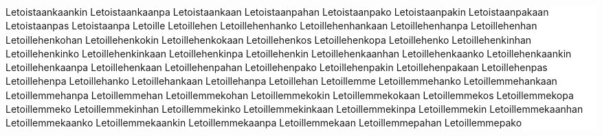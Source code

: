 Letoistaankaankin
Letoistaankaanpa
Letoistaankaan
Letoistaanpahan
Letoistaanpako
Letoistaanpakin
Letoistaanpakaan
Letoistaanpas
Letoistaanpa
Letoille
Letoillehen
Letoillehenhanko
Letoillehenhankaan
Letoillehenhanpa
Letoillehenhan
Letoillehenkohan
Letoillehenkokin
Letoillehenkokaan
Letoillehenkos
Letoillehenkopa
Letoillehenko
Letoillehenkinhan
Letoillehenkinko
Letoillehenkinkaan
Letoillehenkinpa
Letoillehenkin
Letoillehenkaanhan
Letoillehenkaanko
Letoillehenkaankin
Letoillehenkaanpa
Letoillehenkaan
Letoillehenpahan
Letoillehenpako
Letoillehenpakin
Letoillehenpakaan
Letoillehenpas
Letoillehenpa
Letoillehanko
Letoillehankaan
Letoillehanpa
Letoillehan
Letoillemme
Letoillemmehanko
Letoillemmehankaan
Letoillemmehanpa
Letoillemmehan
Letoillemmekohan
Letoillemmekokin
Letoillemmekokaan
Letoillemmekos
Letoillemmekopa
Letoillemmeko
Letoillemmekinhan
Letoillemmekinko
Letoillemmekinkaan
Letoillemmekinpa
Letoillemmekin
Letoillemmekaanhan
Letoillemmekaanko
Letoillemmekaankin
Letoillemmekaanpa
Letoillemmekaan
Letoillemmepahan
Letoillemmepako